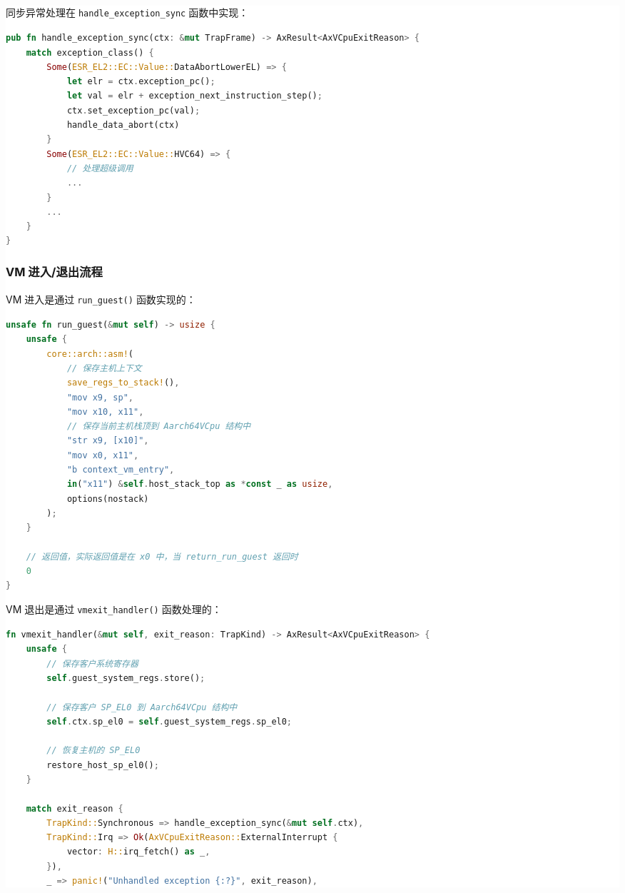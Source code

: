 同步异常处理在 `handle_exception_sync` 函数中实现：

```rust
pub fn handle_exception_sync(ctx: &mut TrapFrame) -> AxResult<AxVCpuExitReason> {
    match exception_class() {
        Some(ESR_EL2::EC::Value::DataAbortLowerEL) => {
            let elr = ctx.exception_pc();
            let val = elr + exception_next_instruction_step();
            ctx.set_exception_pc(val);
            handle_data_abort(ctx)
        }
        Some(ESR_EL2::EC::Value::HVC64) => {
            // 处理超级调用
            ...
        }
        ...
    }
}
```

### VM 进入/退出流程

VM 进入是通过 `run_guest()` 函数实现的：

```rust
unsafe fn run_guest(&mut self) -> usize {
    unsafe {
        core::arch::asm!(
            // 保存主机上下文
            save_regs_to_stack!(),
            "mov x9, sp",
            "mov x10, x11",
            // 保存当前主机栈顶到 Aarch64VCpu 结构中
            "str x9, [x10]",
            "mov x0, x11",
            "b context_vm_entry",
            in("x11") &self.host_stack_top as *const _ as usize,
            options(nostack)
        );
    }

    // 返回值，实际返回值是在 x0 中，当 return_run_guest 返回时
    0
}
```

VM 退出是通过 `vmexit_handler()` 函数处理的：

```rust
fn vmexit_handler(&mut self, exit_reason: TrapKind) -> AxResult<AxVCpuExitReason> {
    unsafe {
        // 保存客户系统寄存器
        self.guest_system_regs.store();

        // 保存客户 SP_EL0 到 Aarch64VCpu 结构中
        self.ctx.sp_el0 = self.guest_system_regs.sp_el0;

        // 恢复主机的 SP_EL0
        restore_host_sp_el0();
    }

    match exit_reason {
        TrapKind::Synchronous => handle_exception_sync(&mut self.ctx),
        TrapKind::Irq => Ok(AxVCpuExitReason::ExternalInterrupt {
            vector: H::irq_fetch() as _,
        }),
        _ => panic!("Unhandled exception {:?}", exit_reason),
```